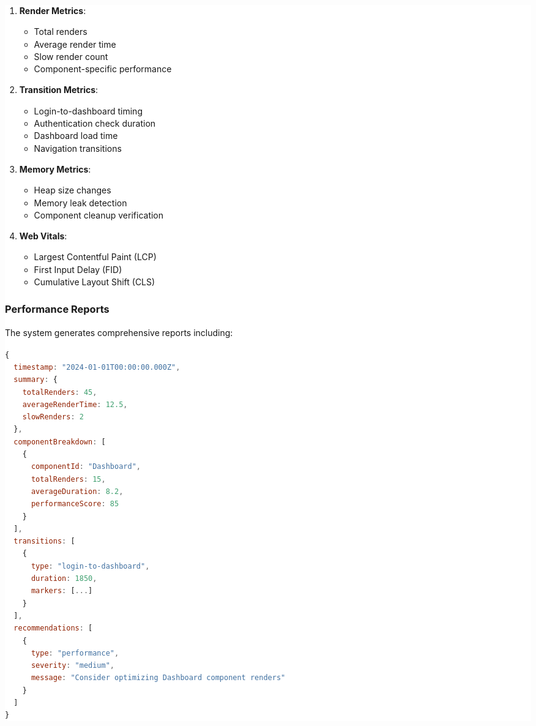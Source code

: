 1. **Render Metrics**:
   - Total renders
   - Average render time
   - Slow render count
   - Component-specific performance

2. **Transition Metrics**:
   - Login-to-dashboard timing
   - Authentication check duration
   - Dashboard load time
   - Navigation transitions

3. **Memory Metrics**:
   - Heap size changes
   - Memory leak detection
   - Component cleanup verification

4. **Web Vitals**:
   - Largest Contentful Paint (LCP)
   - First Input Delay (FID)
   - Cumulative Layout Shift (CLS)

### Performance Reports

The system generates comprehensive reports including:

```javascript
{
  timestamp: "2024-01-01T00:00:00.000Z",
  summary: {
    totalRenders: 45,
    averageRenderTime: 12.5,
    slowRenders: 2
  },
  componentBreakdown: [
    {
      componentId: "Dashboard",
      totalRenders: 15,
      averageDuration: 8.2,
      performanceScore: 85
    }
  ],
  transitions: [
    {
      type: "login-to-dashboard",
      duration: 1850,
      markers: [...]
    }
  ],
  recommendations: [
    {
      type: "performance",
      severity: "medium",
      message: "Consider optimizing Dashboard component renders"
    }
  ]
}
```
